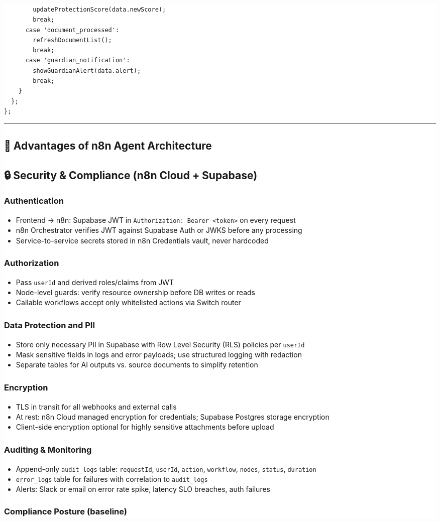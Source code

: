 ```tsx
        updateProtectionScore(data.newScore);
        break;
      case 'document_processed':
        refreshDocumentList();
        break;
      case 'guardian_notification':
        showGuardianAlert(data.alert);
        break;
    }
  };
};
```

---

## 🎯 Advantages of n8n Agent Architecture

## 🔒 Security & Compliance (n8n Cloud + Supabase)

### Authentication

- Frontend → n8n: Supabase JWT in `Authorization: Bearer <token>` on every request
- n8n Orchestrator verifies JWT against Supabase Auth or JWKS before any processing
- Service-to-service secrets stored in n8n Credentials vault, never hardcoded

### Authorization

- Pass `userId` and derived roles/claims from JWT
- Node-level guards: verify resource ownership before DB writes or reads
- Callable workflows accept only whitelisted actions via Switch router

### Data Protection and PII

- Store only necessary PII in Supabase with Row Level Security (RLS) policies per `userId`
- Mask sensitive fields in logs and error payloads; use structured logging with redaction
- Separate tables for AI outputs vs. source documents to simplify retention

### Encryption

- TLS in transit for all webhooks and external calls
- At rest: n8n Cloud managed encryption for credentials; Supabase Postgres storage encryption
- Client-side encryption optional for highly sensitive attachments before upload

### Auditing & Monitoring

- Append-only `audit_logs` table: `requestId`, `userId`, `action`, `workflow`, `nodes`, `status`, `duration`
- `error_logs` table for failures with correlation to `audit_logs`
- Alerts: Slack or email on error rate spike, latency SLO breaches, auth failures

### Compliance Posture (baseline)
